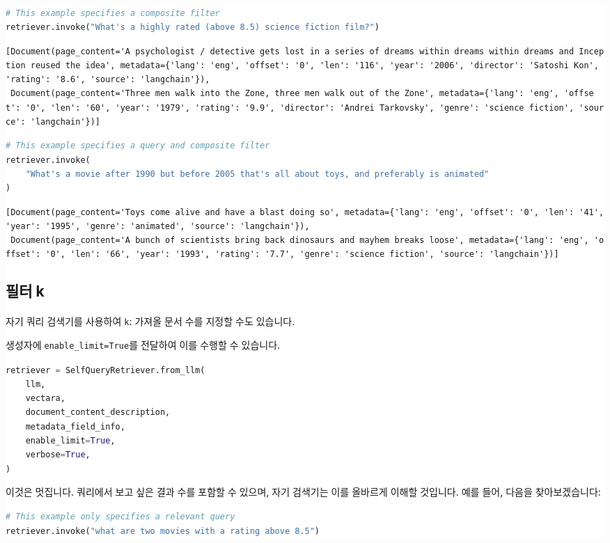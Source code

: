 
```python
# This example specifies a composite filter
retriever.invoke("What's a highly rated (above 8.5) science fiction film?")
```


```output
[Document(page_content='A psychologist / detective gets lost in a series of dreams within dreams within dreams and Inception reused the idea', metadata={'lang': 'eng', 'offset': '0', 'len': '116', 'year': '2006', 'director': 'Satoshi Kon', 'rating': '8.6', 'source': 'langchain'}),
 Document(page_content='Three men walk into the Zone, three men walk out of the Zone', metadata={'lang': 'eng', 'offset': '0', 'len': '60', 'year': '1979', 'rating': '9.9', 'director': 'Andrei Tarkovsky', 'genre': 'science fiction', 'source': 'langchain'})]
```


```python
# This example specifies a query and composite filter
retriever.invoke(
    "What's a movie after 1990 but before 2005 that's all about toys, and preferably is animated"
)
```


```output
[Document(page_content='Toys come alive and have a blast doing so', metadata={'lang': 'eng', 'offset': '0', 'len': '41', 'year': '1995', 'genre': 'animated', 'source': 'langchain'}),
 Document(page_content='A bunch of scientists bring back dinosaurs and mayhem breaks loose', metadata={'lang': 'eng', 'offset': '0', 'len': '66', 'year': '1993', 'rating': '7.7', 'genre': 'science fiction', 'source': 'langchain'})]
```


## 필터 k

자기 쿼리 검색기를 사용하여 `k`: 가져올 문서 수를 지정할 수도 있습니다.

생성자에 `enable_limit=True`를 전달하여 이를 수행할 수 있습니다.

```python
retriever = SelfQueryRetriever.from_llm(
    llm,
    vectara,
    document_content_description,
    metadata_field_info,
    enable_limit=True,
    verbose=True,
)
```


이것은 멋집니다. 쿼리에서 보고 싶은 결과 수를 포함할 수 있으며, 자기 검색기는 이를 올바르게 이해할 것입니다. 예를 들어, 다음을 찾아보겠습니다:

```python
# This example only specifies a relevant query
retriever.invoke("what are two movies with a rating above 8.5")
```

